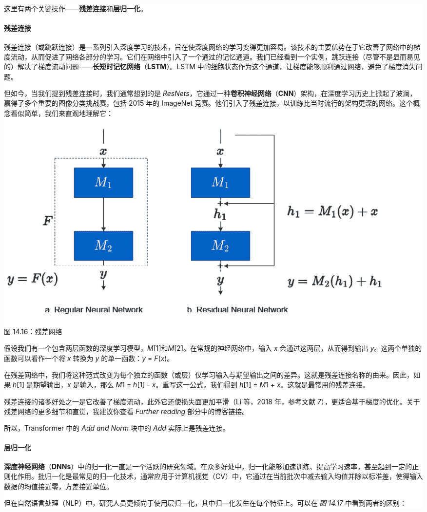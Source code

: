 这里有两个关键操作——**残差连接**和**层归一化**。

#### 残差连接

残差连接（或跳跃连接）是一系列引入深度学习的技术，旨在使深度网络的学习变得更加容易。该技术的主要优势在于它改善了网络中的梯度流动，从而促进了网络各部分的学习。它们在网络中引入了一个通过的记忆通道。我们已经看到一个实例，跳跃连接（尽管不是显而易见的）解决了梯度流动问题——**长短时记忆网络**（**LSTM**）。LSTM 中的细胞状态作为这个通道，让梯度能够顺利通过网络，避免了梯度消失问题。

但如今，当我们提到残差连接时，我们通常想到的是 *ResNets*，它通过一种**卷积神经网络**（**CNN**）架构，在深度学习历史上掀起了波澜，赢得了多个重要的图像分类挑战赛，包括 2015 年的 ImageNet 竞赛。他们引入了残差连接，以训练比当时流行的架构更深的网络。这个概念看似简单，我们来直观地理解它：

![图 14.16 – 残差网络](img/Image3805.jpg)

图 14.16：残差网络

假设我们有一个包含两层函数的深度学习模型，*M*[1]和*M*[2]。在常规的神经网络中，输入 *x* 会通过这两层，从而得到输出 *y*。这两个单独的函数可以看作一个将 *x* 转换为 *y* 的单一函数：*y* = *F*(*x*)。

在残差网络中，我们将这种范式改变为每个独立的函数（或层）仅学习输入与期望输出之间的差异。这就是残差连接名称的由来。因此，如果 *h*[1] 是期望输出，*x* 是输入，那么 *M*1 = *h*[1] - *x*。重写这一公式，我们得到 *h*[1] = *M*1 + *x*。这就是最常用的残差连接。

残差连接的诸多好处之一是它改善了梯度流动，此外它还使损失面更加平滑（Li 等，2018 年，参考文献 *7*），更适合基于梯度的优化。关于残差网络的更多细节和直觉，我建议你查看 *Further reading* 部分中的博客链接。

所以，Transformer 中的 *Add and Norm* 块中的 *Add* 实际上是残差连接。

#### 层归一化

**深度神经网络**（**DNNs**）中的归一化一直是一个活跃的研究领域。在众多好处中，归一化能够加速训练、提高学习速率，甚至起到一定的正则化作用。批归一化是最常见的归一化技术，通常应用于计算机视觉（CV）中，它通过在当前批次中减去输入均值并除以标准差，使得输入数据的均值接近零，方差接近单位。

但在自然语言处理（NLP）中，研究人员更倾向于使用层归一化，其中归一化发生在每个特征上。可以在 *图 14.17* 中看到两者的区别：
